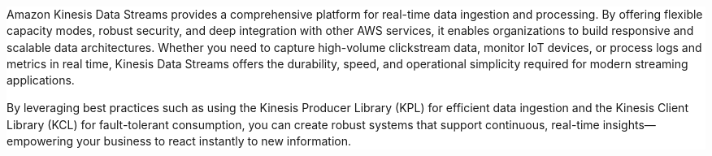 Amazon Kinesis Data Streams provides a comprehensive platform for real-time data ingestion and processing. By offering flexible capacity modes, robust security, and deep integration with other AWS services, it enables organizations to build responsive and scalable data architectures. Whether you need to capture high-volume clickstream data, monitor IoT devices, or process logs and metrics in real time, Kinesis Data Streams offers the durability, speed, and operational simplicity required for modern streaming applications.

By leveraging best practices such as using the Kinesis Producer Library (KPL) for efficient data ingestion and the Kinesis Client Library (KCL) for fault-tolerant consumption, you can create robust systems that support continuous, real-time insights—empowering your business to react instantly to new information.
